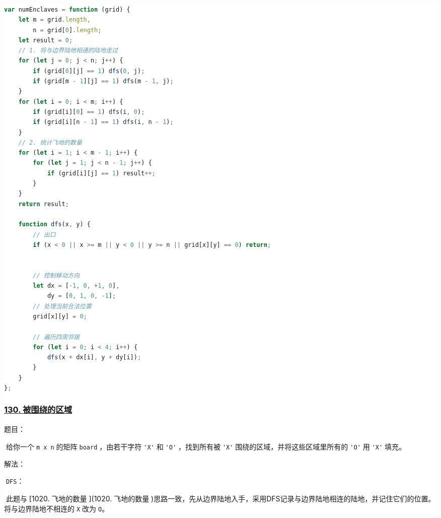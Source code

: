 ```javascript
var numEnclaves = function (grid) {
    let m = grid.length,
        n = grid[0].length;
    let result = 0;
    // 1. 将与边界陆地相通的陆地走过
    for (let j = 0; j < n; j++) {
        if (grid[0][j] == 1) dfs(0, j);
        if (grid[m - 1][j] == 1) dfs(m - 1, j);
    }
    for (let i = 0; i < m; i++) {
        if (grid[i][0] == 1) dfs(i, 0);
        if (grid[i][n - 1] == 1) dfs(i, n - 1);
    }
    // 2. 统计飞地的数量
    for (let i = 1; i < m - 1; i++) {
        for (let j = 1; j < n - 1; j++) {
            if (grid[i][j] == 1) result++;
        }
    }
    return result;

    function dfs(x, y) {
        // 出口
        if (x < 0 || x >= m || y < 0 || y >= n || grid[x][y] == 0) return;


        // 控制移动方向
        let dx = [-1, 0, +1, 0],
            dy = [0, 1, 0, -1];
        // 处理当前合法位置
        grid[x][y] = 0;

        // 遍历四周邻居
        for (let i = 0; i < 4; i++) {
            dfs(x + dx[i], y + dy[i]);
        }
    }
};
```

### [130. 被围绕的区域](https://leetcode.cn/problems/surrounded-regions/description/)

题目：

​		给你一个 `m x n` 的矩阵 `board` ，由若干字符 `'X'` 和 `'O'` ，找到所有被 `'X'` 围绕的区域，并将这些区域里所有的 `'O'` 用 `'X'` 填充。

解法：

​		`DFS`：

​		此题与 \[1020. 飞地的数量 ]\(1020. 飞地的数量 )思路一致，先从边界陆地入手，采用DFS记录与边界陆地相连的陆地，并记住它们的位置。将与边界陆地不相连的 `X` 改为 `O`。
